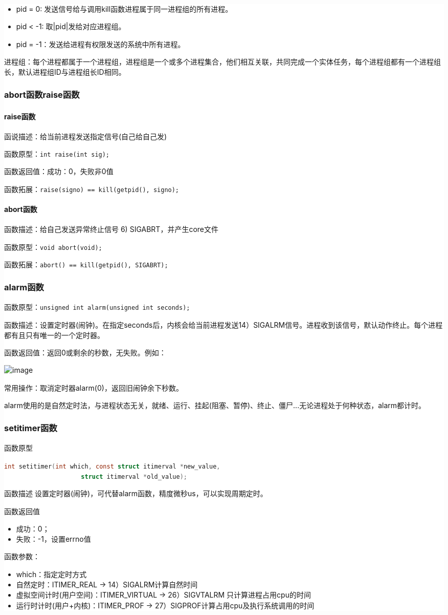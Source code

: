 * pid = 0: 发送信号给与调用kill函数进程属于同一进程组的所有进程。

* pid < -1:  取|pid|发给对应进程组。

* pid = -1：发送给进程有权限发送的系统中所有进程。

进程组：每个进程都属于一个进程组，进程组是一个或多个进程集合，他们相互关联，共同完成一个实体任务，每个进程组都有一个进程组长，默认进程组ID与进程组长ID相同。


### abort函数raise函数

#### raise函数

函说描述：给当前进程发送指定信号(自己给自己发)

函数原型：`int raise(int sig);`

函数返回值：成功：0，失败非0值

函数拓展：`raise(signo) == kill(getpid(), signo);`

#### abort函数

函数描述：给自己发送异常终止信号 6) SIGABRT，并产生core文件

函数原型：`void abort(void);`  

函数拓展：`abort() == kill(getpid(), SIGABRT);`

### alarm函数	

函数原型：`unsigned int alarm(unsigned int seconds); `

函数描述：设置定时器(闹钟)。在指定seconds后，内核会给当前进程发送14）SIGALRM信号。进程收到该信号，默认动作终止。每个进程都有且只有唯一的一个定时器。

函数返回值：返回0或剩余的秒数，无失败。例如：

![image](https://user-images.githubusercontent.com/81791654/167985132-15df2948-6095-491b-9227-45ae765cd23f.png)

常用操作：取消定时器alarm(0)，返回旧闹钟余下秒数。

alarm使用的是自然定时法，与进程状态无关，就绪、运行、挂起(阻塞、暂停)、终止、僵尸...无论进程处于何种状态，alarm都计时。

### setitimer函数

函数原型 
```c
int setitimer(int which, const struct itimerval *new_value,
                     struct itimerval *old_value);
```
函数描述
设置定时器(闹钟)，可代替alarm函数，精度微秒us，可以实现周期定时。

函数返回值
* 成功：0；
* 失败：-1，设置errno值

函数参数： 
* which：指定定时方式
* 自然定时：ITIMER_REAL → 14）SIGALRM计算自然时间
* 虚拟空间计时(用户空间)：ITIMER_VIRTUAL → 26）SIGVTALRM  只计算进程占用cpu的时间
* 运行时计时(用户+内核)：ITIMER_PROF → 27）SIGPROF计算占用cpu及执行系统调用的时间
